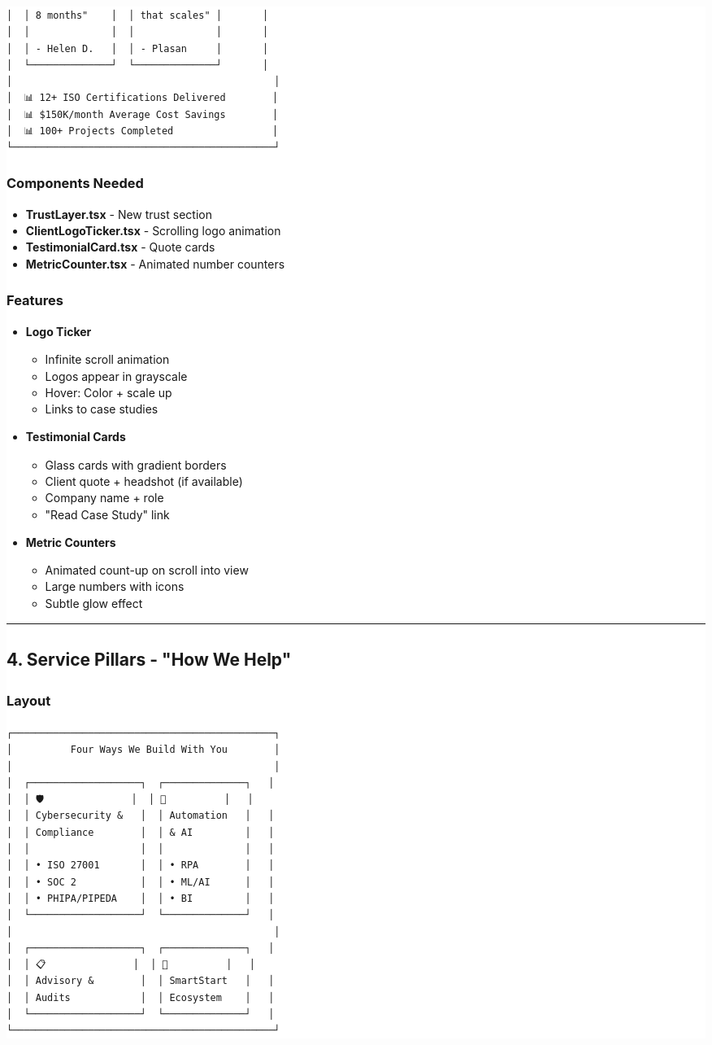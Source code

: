 ```
│  │ 8 months"    │  │ that scales" │       │
│  │              │  │              │       │
│  │ - Helen D.   │  │ - Plasan     │       │
│  └──────────────┘  └──────────────┘       │
│                                             │
│  📊 12+ ISO Certifications Delivered        │
│  📊 $150K/month Average Cost Savings        │
│  📊 100+ Projects Completed                 │
└─────────────────────────────────────────────┘
```

### Components Needed
- **TrustLayer.tsx** - New trust section
- **ClientLogoTicker.tsx** - Scrolling logo animation
- **TestimonialCard.tsx** - Quote cards
- **MetricCounter.tsx** - Animated number counters

### Features
- **Logo Ticker**
  - Infinite scroll animation
  - Logos appear in grayscale
  - Hover: Color + scale up
  - Links to case studies

- **Testimonial Cards**
  - Glass cards with gradient borders
  - Client quote + headshot (if available)
  - Company name + role
  - "Read Case Study" link

- **Metric Counters**
  - Animated count-up on scroll into view
  - Large numbers with icons
  - Subtle glow effect

---

## 4. **Service Pillars - "How We Help"**

### Layout
```
┌─────────────────────────────────────────────┐
│          Four Ways We Build With You        │
│                                             │
│  ┌───────────────────┐  ┌──────────────┐   │
│  │ 🛡️               │  │ 🤖          │   │
│  │ Cybersecurity &   │  │ Automation   │   │
│  │ Compliance        │  │ & AI         │   │
│  │                   │  │              │   │
│  │ • ISO 27001       │  │ • RPA        │   │
│  │ • SOC 2           │  │ • ML/AI      │   │
│  │ • PHIPA/PIPEDA    │  │ • BI         │   │
│  └───────────────────┘  └──────────────┘   │
│                                             │
│  ┌───────────────────┐  ┌──────────────┐   │
│  │ 📋               │  │ 🚀          │   │
│  │ Advisory &        │  │ SmartStart   │   │
│  │ Audits            │  │ Ecosystem    │   │
│  └───────────────────┘  └──────────────┘   │
└─────────────────────────────────────────────┘
```

